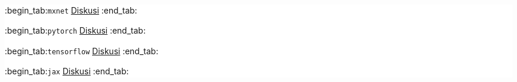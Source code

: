 :begin_tab:`mxnet`
[Diskusi](https://discuss.d2l.ai/t/96)
:end_tab:

:begin_tab:`pytorch`
[Diskusi](https://discuss.d2l.ai/t/97)
:end_tab:

:begin_tab:`tensorflow`
[Diskusi](https://discuss.d2l.ai/t/234)
:end_tab:

:begin_tab:`jax`
[Diskusi](https://discuss.d2l.ai/t/17978)
:end_tab:
